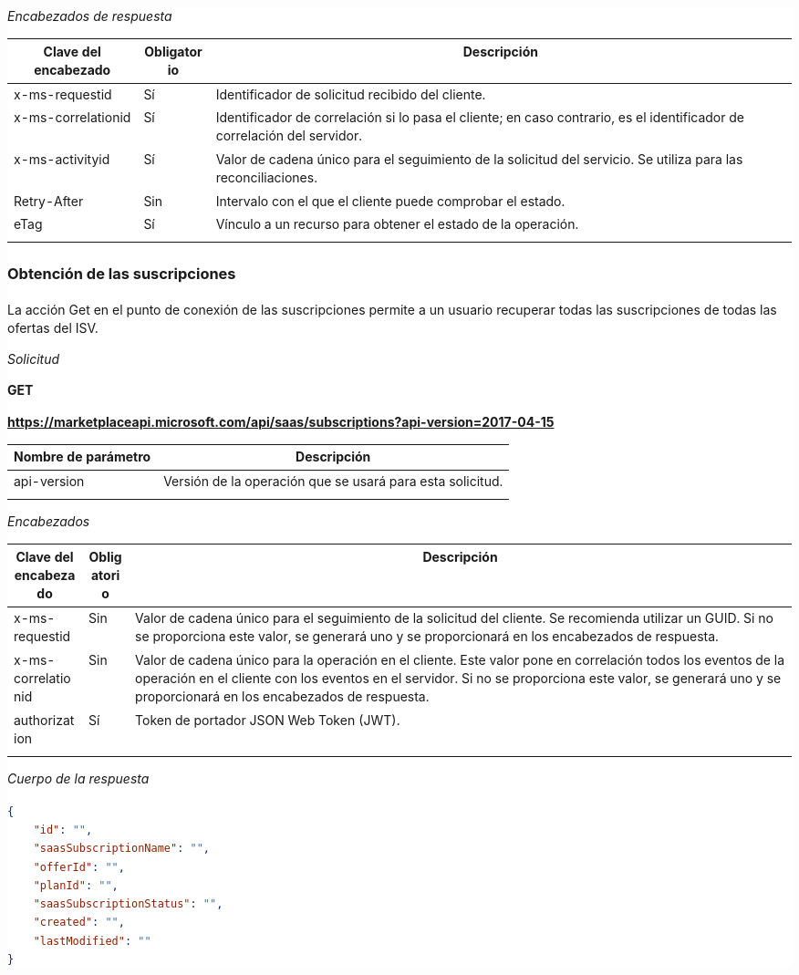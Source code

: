 *Encabezados de respuesta*

| **Clave del encabezado**     | **Obligatorio** | **Descripción**                                                                                        |
|--------------------|--------------|--------------------------------------------------------------------------------------------------------|
| x-ms-requestid     | Sí          | Identificador de solicitud recibido del cliente.                                                                   |
| x-ms-correlationid | Sí          | Identificador de correlación si lo pasa el cliente; en caso contrario, es el identificador de correlación del servidor.                   |
| x-ms-activityid    | Sí          | Valor de cadena único para el seguimiento de la solicitud del servicio. Se utiliza para las reconciliaciones. |
| Retry-After        | Sin           | Intervalo con el que el cliente puede comprobar el estado.                                                       |
| eTag               | Sí          | Vínculo a un recurso para obtener el estado de la operación.                                                        |
|  |  |  |

### <a name="get-subscriptions"></a>Obtención de las suscripciones

La acción Get en el punto de conexión de las suscripciones permite a un usuario recuperar todas las suscripciones de todas las ofertas del ISV.

*Solicitud*

**GET**

**https://marketplaceapi.microsoft.com/api/saas/subscriptions?api-version=2017-04-15**

| **Nombre de parámetro**  | **Descripción**                                       |
|---------------------|-------------------------------------------------------|
| api-version         | Versión de la operación que se usará para esta solicitud. |
|  |  |

*Encabezados*

| **Clave del encabezado**     | **Obligatorio** | **Descripción**                                           |
|--------------------|--------------|-----------------------------------------------------------|
| x-ms-requestid     | Sin           | Valor de cadena único para el seguimiento de la solicitud del cliente. Se recomienda utilizar un GUID. Si no se proporciona este valor, se generará uno y se proporcionará en los encabezados de respuesta.             |
| x-ms-correlationid | Sin           | Valor de cadena único para la operación en el cliente. Este valor pone en correlación todos los eventos de la operación en el cliente con los eventos en el servidor. Si no se proporciona este valor, se generará uno y se proporcionará en los encabezados de respuesta. |
| authorization      | Sí          | Token de portador JSON Web Token (JWT).                    |
|  |  |  |

*Cuerpo de la respuesta*

```json
{
    "id": "",
    "saasSubscriptionName": "",
    "offerId": "",
    "planId": "",
    "saasSubscriptionStatus": "",
    "created": "",
    "lastModified": ""
}
```
